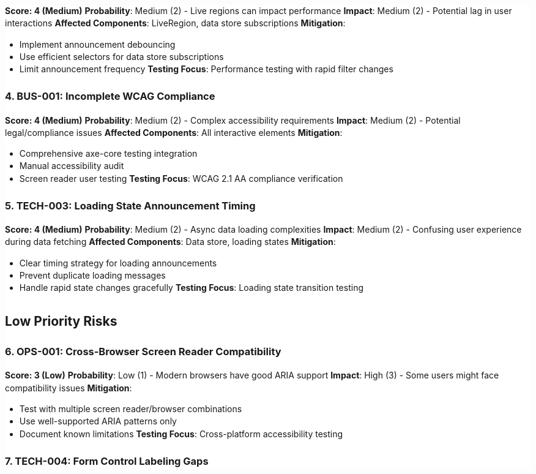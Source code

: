 **Score: 4 (Medium)**
**Probability**: Medium (2) - Live regions can impact performance
**Impact**: Medium (2) - Potential lag in user interactions
**Affected Components**: LiveRegion, data store subscriptions
**Mitigation**:

- Implement announcement debouncing
- Use efficient selectors for data store subscriptions
- Limit announcement frequency
  **Testing Focus**: Performance testing with rapid filter changes

### 4. BUS-001: Incomplete WCAG Compliance

**Score: 4 (Medium)**
**Probability**: Medium (2) - Complex accessibility requirements
**Impact**: Medium (2) - Potential legal/compliance issues
**Affected Components**: All interactive elements
**Mitigation**:

- Comprehensive axe-core testing integration
- Manual accessibility audit
- Screen reader user testing
  **Testing Focus**: WCAG 2.1 AA compliance verification

### 5. TECH-003: Loading State Announcement Timing

**Score: 4 (Medium)**
**Probability**: Medium (2) - Async data loading complexities
**Impact**: Medium (2) - Confusing user experience during data fetching
**Affected Components**: Data store, loading states
**Mitigation**:

- Clear timing strategy for loading announcements
- Prevent duplicate loading messages
- Handle rapid state changes gracefully
  **Testing Focus**: Loading state transition testing

## Low Priority Risks

### 6. OPS-001: Cross-Browser Screen Reader Compatibility

**Score: 3 (Low)**
**Probability**: Low (1) - Modern browsers have good ARIA support
**Impact**: High (3) - Some users might face compatibility issues
**Mitigation**:

- Test with multiple screen reader/browser combinations
- Use well-supported ARIA patterns only
- Document known limitations
  **Testing Focus**: Cross-platform accessibility testing

### 7. TECH-004: Form Control Labeling Gaps
